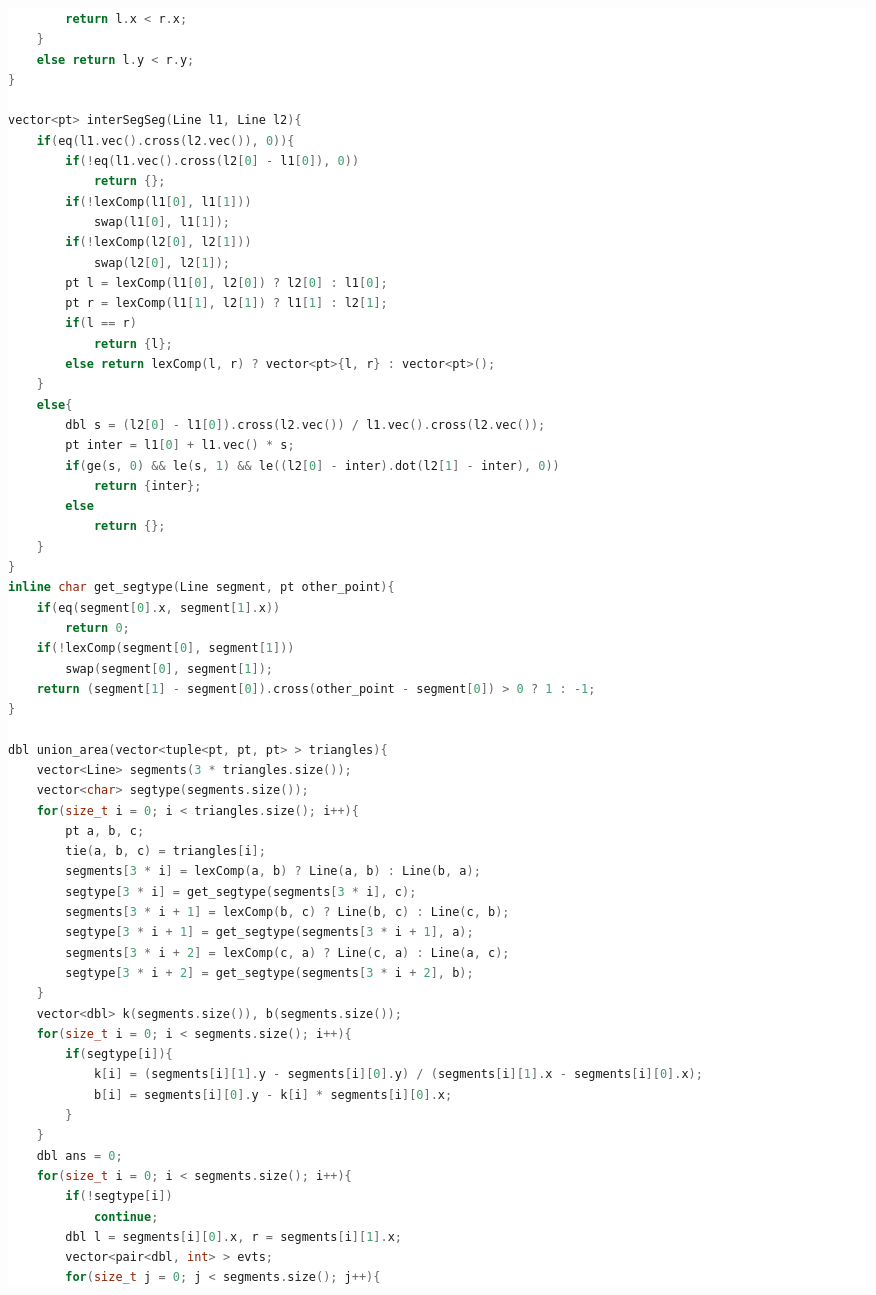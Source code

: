 ```{.cpp file=triangle_union}
		return l.x < r.x;
	}
	else return l.y < r.y;
}
 
vector<pt> interSegSeg(Line l1, Line l2){
    if(eq(l1.vec().cross(l2.vec()), 0)){
        if(!eq(l1.vec().cross(l2[0] - l1[0]), 0))
            return {};
        if(!lexComp(l1[0], l1[1]))
            swap(l1[0], l1[1]);
        if(!lexComp(l2[0], l2[1]))
            swap(l2[0], l2[1]);
        pt l = lexComp(l1[0], l2[0]) ? l2[0] : l1[0];
        pt r = lexComp(l1[1], l2[1]) ? l1[1] : l2[1];
        if(l == r)
            return {l};
        else return lexComp(l, r) ? vector<pt>{l, r} : vector<pt>();
    }
    else{
        dbl s = (l2[0] - l1[0]).cross(l2.vec()) / l1.vec().cross(l2.vec());
        pt inter = l1[0] + l1.vec() * s;
        if(ge(s, 0) && le(s, 1) && le((l2[0] - inter).dot(l2[1] - inter), 0))
            return {inter};
        else
            return {};
    }
}
inline char get_segtype(Line segment, pt other_point){
    if(eq(segment[0].x, segment[1].x))
        return 0;
    if(!lexComp(segment[0], segment[1]))
        swap(segment[0], segment[1]);
    return (segment[1] - segment[0]).cross(other_point - segment[0]) > 0 ? 1 : -1;
}
 
dbl union_area(vector<tuple<pt, pt, pt> > triangles){
    vector<Line> segments(3 * triangles.size());
    vector<char> segtype(segments.size());
    for(size_t i = 0; i < triangles.size(); i++){
        pt a, b, c;
        tie(a, b, c) = triangles[i];
        segments[3 * i] = lexComp(a, b) ? Line(a, b) : Line(b, a);
        segtype[3 * i] = get_segtype(segments[3 * i], c);
        segments[3 * i + 1] = lexComp(b, c) ? Line(b, c) : Line(c, b);
        segtype[3 * i + 1] = get_segtype(segments[3 * i + 1], a);
        segments[3 * i + 2] = lexComp(c, a) ? Line(c, a) : Line(a, c);
        segtype[3 * i + 2] = get_segtype(segments[3 * i + 2], b);
    }
    vector<dbl> k(segments.size()), b(segments.size());
    for(size_t i = 0; i < segments.size(); i++){
        if(segtype[i]){
            k[i] = (segments[i][1].y - segments[i][0].y) / (segments[i][1].x - segments[i][0].x);
            b[i] = segments[i][0].y - k[i] * segments[i][0].x;
        }
    }
    dbl ans = 0;
    for(size_t i = 0; i < segments.size(); i++){
        if(!segtype[i])
            continue;
        dbl l = segments[i][0].x, r = segments[i][1].x;
        vector<pair<dbl, int> > evts;
        for(size_t j = 0; j < segments.size(); j++){
```